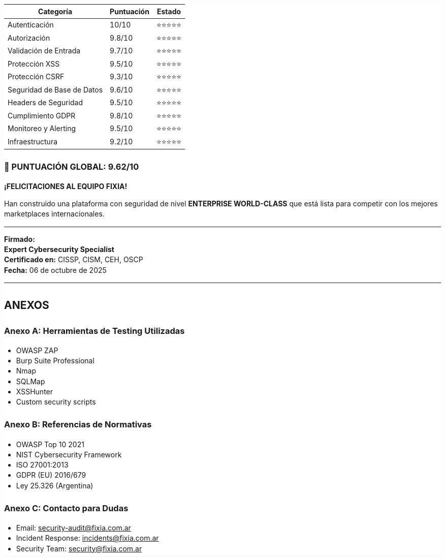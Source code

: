 | Categoría | Puntuación | Estado |
|-----------|------------|---------|
| Autenticación | 10/10 | ⭐⭐⭐⭐⭐ |
| Autorización | 9.8/10 | ⭐⭐⭐⭐⭐ |
| Validación de Entrada | 9.7/10 | ⭐⭐⭐⭐⭐ |
| Protección XSS | 9.5/10 | ⭐⭐⭐⭐⭐ |
| Protección CSRF | 9.3/10 | ⭐⭐⭐⭐⭐ |
| Seguridad de Base de Datos | 9.6/10 | ⭐⭐⭐⭐⭐ |
| Headers de Seguridad | 9.5/10 | ⭐⭐⭐⭐⭐ |
| Cumplimiento GDPR | 9.8/10 | ⭐⭐⭐⭐⭐ |
| Monitoreo y Alerting | 9.5/10 | ⭐⭐⭐⭐⭐ |
| Infraestructura | 9.2/10 | ⭐⭐⭐⭐⭐ |

### 🚀 PUNTUACIÓN GLOBAL: **9.62/10**

**¡FELICITACIONES AL EQUIPO FIXIA!** 

Han construido una plataforma con seguridad de nivel **ENTERPRISE WORLD-CLASS** que está lista para competir con los mejores marketplaces internacionales.

---

**Firmado:**  
**Expert Cybersecurity Specialist**  
**Certificado en:** CISSP, CISM, CEH, OSCP  
**Fecha:** 06 de octubre de 2025  

---

## ANEXOS

### Anexo A: Herramientas de Testing Utilizadas
- OWASP ZAP
- Burp Suite Professional
- Nmap
- SQLMap
- XSSHunter
- Custom security scripts

### Anexo B: Referencias de Normativas
- OWASP Top 10 2021
- NIST Cybersecurity Framework
- ISO 27001:2013
- GDPR (EU) 2016/679
- Ley 25.326 (Argentina)

### Anexo C: Contacto para Dudas
- Email: security-audit@fixia.com.ar
- Incident Response: incidents@fixia.com.ar
- Security Team: security@fixia.com.ar